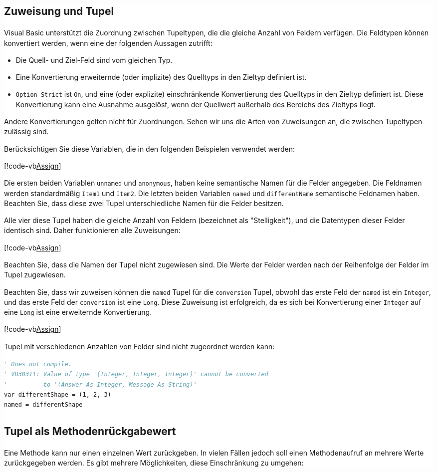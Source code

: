 ## <a name="assignment-and-tuples"></a>Zuweisung und Tupel

Visual Basic unterstützt die Zuordnung zwischen Tupeltypen, die die gleiche Anzahl von Feldern verfügen. Die Feldtypen können konvertiert werden, wenn eine der folgenden Aussagen zutrifft:

- Die Quell- und Ziel-Feld sind vom gleichen Typ.

- Eine Konvertierung erweiternde (oder implizite) des Quelltyps in den Zieltyp definiert ist. 

- `Option Strict` ist `On`, und eine (oder explizite) einschränkende Konvertierung des Quelltyps in den Zieltyp definiert ist. Diese Konvertierung kann eine Ausnahme ausgelöst, wenn der Quellwert außerhalb des Bereichs des Zieltyps liegt.

Andere Konvertierungen gelten nicht für Zuordnungen. Sehen wir uns die Arten von Zuweisungen an, die zwischen Tupeltypen zulässig sind.

Berücksichtigen Sie diese Variablen, die in den folgenden Beispielen verwendet werden:

[!code-vb[Assign](../../../../../samples/snippets/visualbasic/programming-guide/language-features/data-types/tuple3.vb#1)]

Die ersten beiden Variablen `unnamed` und `anonymous`, haben keine semantische Namen für die Felder angegeben. Die Feldnamen werden standardmäßig `Item1` und `Item2`. Die letzten beiden Variablen `named` und `differentName` semantische Feldnamen haben. Beachten Sie, dass diese zwei Tupel unterschiedliche Namen für die Felder besitzen.

Alle vier diese Tupel haben die gleiche Anzahl von Feldern (bezeichnet als "Stelligkeit"), und die Datentypen dieser Felder identisch sind. Daher funktionieren alle Zuweisungen:

[!code-vb[Assign](../../../../../samples/snippets/visualbasic/programming-guide/language-features/data-types/tuple3.vb#2)]

Beachten Sie, dass die Namen der Tupel nicht zugewiesen sind. Die Werte der Felder werden nach der Reihenfolge der Felder im Tupel zugewiesen.

Beachten Sie, dass wir zuweisen können die `named` Tupel für die `conversion` Tupel, obwohl das erste Feld der `named` ist ein `Integer`, und das erste Feld der `conversion` ist eine `Long`. Diese Zuweisung ist erfolgreich, da es sich bei Konvertierung einer `Integer` auf eine `Long` ist eine erweiternde Konvertierung.

[!code-vb[Assign](../../../../../samples/snippets/visualbasic/programming-guide/language-features/data-types/tuple3.vb#3)]

Tupel mit verschiedenen Anzahlen von Felder sind nicht zugeordnet werden kann:

```vb
' Does not compile.
' VB30311: Value of type '(Integer, Integer, Integer)' cannot be converted
'          to '(Answer As Integer, Message As String)'
var differentShape = (1, 2, 3)
named = differentShape
```

## <a name="tuples-as-method-return-values"></a>Tupel als Methodenrückgabewert

Eine Methode kann nur einen einzelnen Wert zurückgeben. In vielen Fällen jedoch soll einen Methodenaufruf an mehrere Werte zurückgegeben werden. Es gibt mehrere Möglichkeiten, diese Einschränkung zu umgehen:
